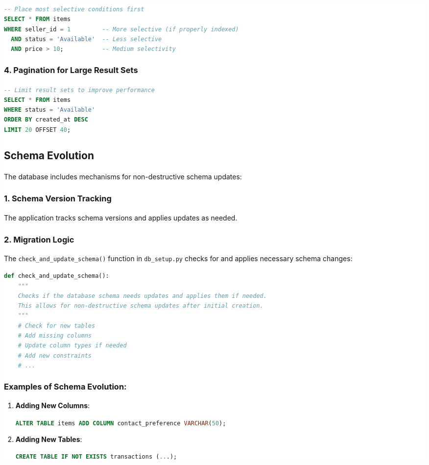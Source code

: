 ```sql
-- Place most selective conditions first
SELECT * FROM items 
WHERE seller_id = 1         -- More selective (if properly indexed)
  AND status = 'Available'  -- Less selective
  AND price > 10;           -- Medium selectivity
```

### 4. Pagination for Large Result Sets

```sql
-- Limit result sets to improve performance
SELECT * FROM items 
WHERE status = 'Available' 
ORDER BY created_at DESC 
LIMIT 20 OFFSET 40;
```

## Schema Evolution

The database includes mechanisms for non-destructive schema updates:

### 1. Schema Version Tracking

The application tracks schema versions and applies updates as needed.

### 2. Migration Logic

The `check_and_update_schema()` function in `db_setup.py` checks for and applies necessary schema changes:

```python
def check_and_update_schema():
    """
    Checks if the database schema needs updates and applies them if needed.
    This allows for non-destructive schema updates after initial creation.
    """
    # Check for new tables
    # Add missing columns
    # Update column types if needed
    # Add new constraints
    # ...
```

### Examples of Schema Evolution:

1. **Adding New Columns**:
   ```sql
   ALTER TABLE items ADD COLUMN contact_preference VARCHAR(50);
   ```

2. **Adding New Tables**:
   ```sql
   CREATE TABLE IF NOT EXISTS transactions (...);
   ```
